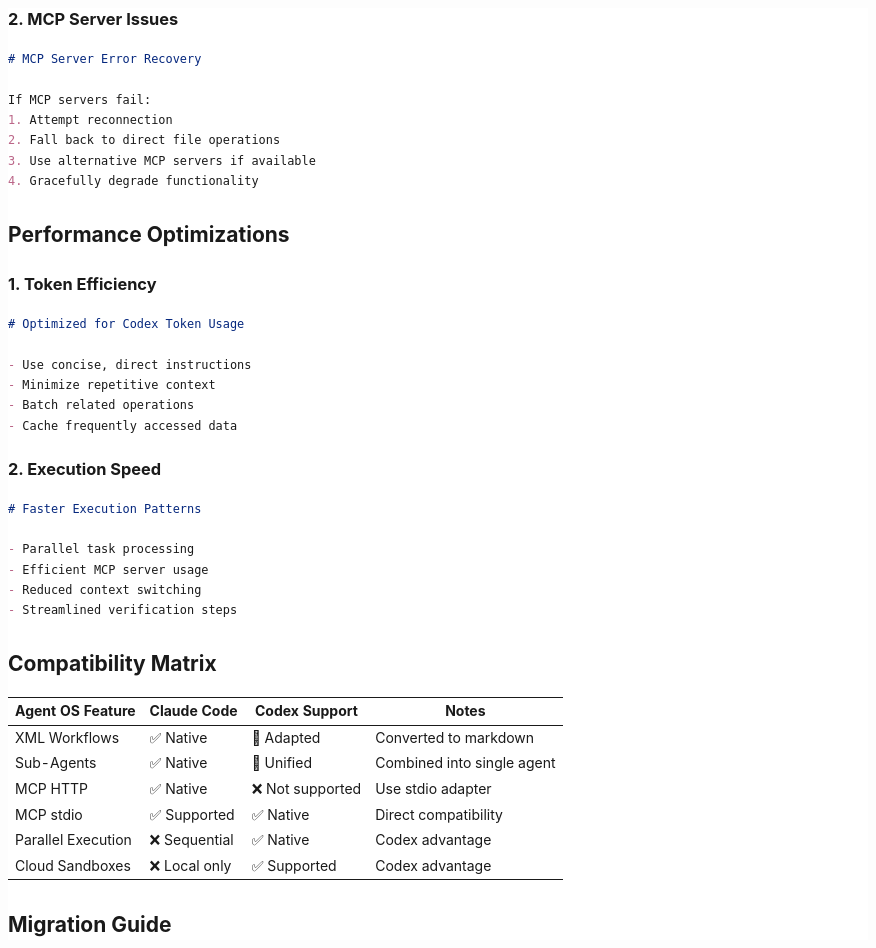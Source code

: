 ### 2. MCP Server Issues

```markdown
# MCP Server Error Recovery

If MCP servers fail:
1. Attempt reconnection
2. Fall back to direct file operations
3. Use alternative MCP servers if available
4. Gracefully degrade functionality
```

## Performance Optimizations

### 1. Token Efficiency

```markdown
# Optimized for Codex Token Usage

- Use concise, direct instructions
- Minimize repetitive context
- Batch related operations
- Cache frequently accessed data
```

### 2. Execution Speed

```markdown
# Faster Execution Patterns

- Parallel task processing
- Efficient MCP server usage
- Reduced context switching
- Streamlined verification steps
```

## Compatibility Matrix

| Agent OS Feature | Claude Code | Codex Support | Notes |
|------------------|-------------|---------------|-------|
| XML Workflows | ✅ Native | 🔄 Adapted | Converted to markdown |
| Sub-Agents | ✅ Native | 🔄 Unified | Combined into single agent |
| MCP HTTP | ✅ Native | ❌ Not supported | Use stdio adapter |
| MCP stdio | ✅ Supported | ✅ Native | Direct compatibility |
| Parallel Execution | ❌ Sequential | ✅ Native | Codex advantage |
| Cloud Sandboxes | ❌ Local only | ✅ Supported | Codex advantage |

## Migration Guide
